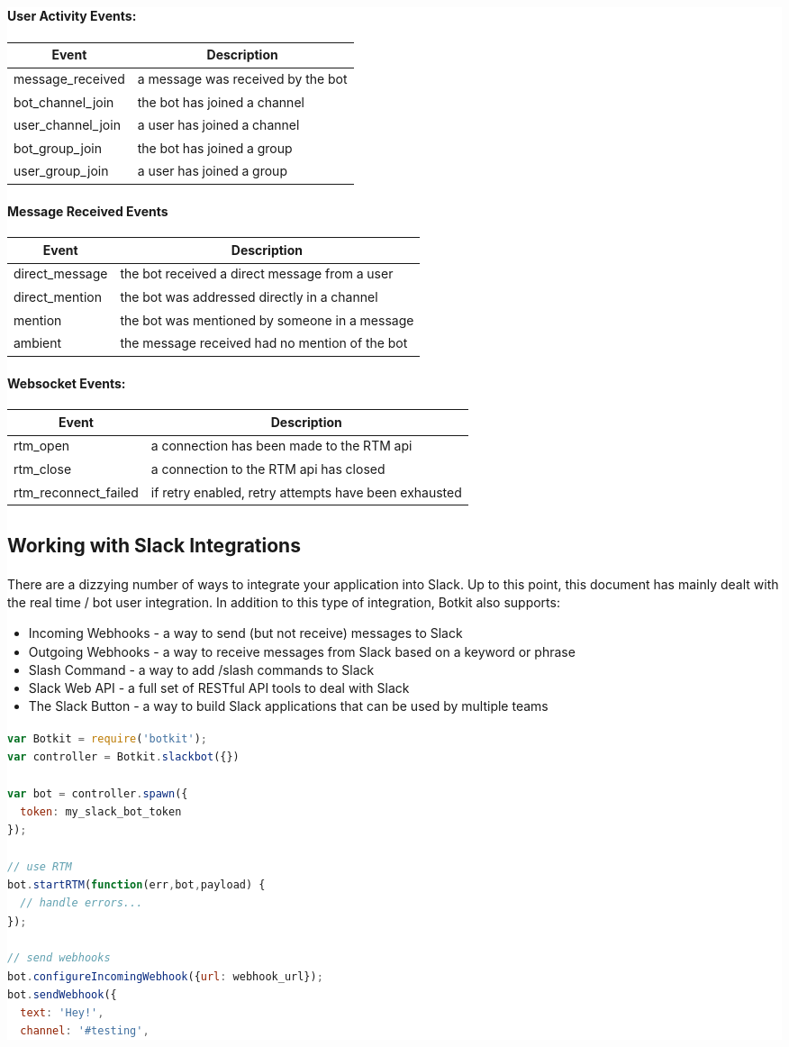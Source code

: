 #### User Activity Events:

| Event | Description
|--- |---
| message_received | a message was received by the bot
| bot_channel_join | the bot has joined a channel
| user_channel_join | a user has joined a channel
| bot_group_join | the bot has joined a group
| user_group_join | a user has joined a group

#### Message Received Events
| Event | Description
|--- |---
| direct_message | the bot received a direct message from a user
| direct_mention | the bot was addressed directly in a channel
| mention | the bot was mentioned by someone in a message
| ambient | the message received had no mention of the bot

#### Websocket Events:

| Event | Description
|--- |---
| rtm_open | a connection has been made to the RTM api
| rtm_close | a connection to the RTM api has closed
| rtm_reconnect_failed | if retry enabled, retry attempts have been exhausted


## Working with Slack Integrations

There are a dizzying number of ways to integrate your application into Slack.
Up to this point, this document has mainly dealt with the real time / bot user
integration.  In addition to this type of integration, Botkit also supports:

* Incoming Webhooks - a way to send (but not receive) messages to Slack
* Outgoing Webhooks - a way to receive messages from Slack based on a keyword or phrase
* Slash Command - a way to add /slash commands to Slack
* Slack Web API - a full set of RESTful API tools to deal with Slack
* The Slack Button - a way to build Slack applications that can be used by multiple teams


```javascript
var Botkit = require('botkit');
var controller = Botkit.slackbot({})

var bot = controller.spawn({
  token: my_slack_bot_token
});

// use RTM
bot.startRTM(function(err,bot,payload) {
  // handle errors...
});

// send webhooks
bot.configureIncomingWebhook({url: webhook_url});
bot.sendWebhook({
  text: 'Hey!',
  channel: '#testing',
```